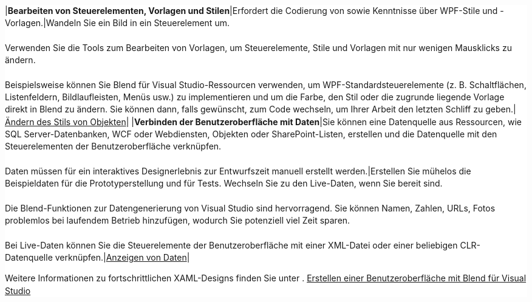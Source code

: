 |**Bearbeiten von Steuerelementen, Vorlagen und Stilen**|Erfordert die Codierung von sowie Kenntnisse über WPF-Stile und -Vorlagen.|Wandeln Sie ein Bild in ein Steuerelement um.<br /><br /> Verwenden Sie die Tools zum Bearbeiten von Vorlagen, um Steuerelemente, Stile und Vorlagen mit nur wenigen Mausklicks zu ändern.<br /><br /> Beispielsweise können Sie Blend für Visual Studio-Ressourcen verwenden, um WPF-Standardsteuerelemente (z. B. Schaltflächen, Listenfeldern, Bildlaufleisten, Menüs usw.) zu implementieren und um die Farbe, den Stil oder die zugrunde liegende Vorlage direkt in Blend zu ändern. Sie können dann, falls gewünscht, zum Code wechseln, um Ihrer Arbeit den letzten Schliff zu geben.|[Ändern des Stils von Objekten](../designers/modify-the-style-of-objects-in-blend.md)|
|**Verbinden der Benutzeroberfläche mit Daten**|Sie können eine Datenquelle aus Ressourcen, wie SQL Server-Datenbanken, WCF oder Webdiensten, Objekten oder SharePoint-Listen, erstellen und die Datenquelle mit den Steuerelementen der Benutzeroberfläche verknüpfen.<br /><br /> Daten müssen für ein interaktives Designerlebnis zur Entwurfszeit manuell erstellt werden.|Erstellen Sie mühelos die Beispieldaten für die Prototyperstellung und für Tests. Wechseln Sie zu den Live-Daten, wenn Sie bereit sind.<br /><br /> Die Blend-Funktionen zur Datengenerierung von Visual Studio sind hervorragend. Sie können Namen, Zahlen, URLs, Fotos problemlos bei laufendem Betrieb hinzufügen, wodurch Sie potenziell viel Zeit sparen.<br /><br /> Bei Live-Daten können Sie die Steuerelemente der Benutzeroberfläche mit einer XML-Datei oder einer beliebigen CLR-Datenquelle verknüpfen.|[Anzeigen von Daten](../designers/display-data-in-blend.md)|

 Weitere Informationen zu fortschrittlichen XAML-Designs finden Sie unter . [Erstellen einer Benutzeroberfläche mit Blend für Visual Studio](../designers/creating-a-ui-by-using-blend-for-visual-studio.md)
